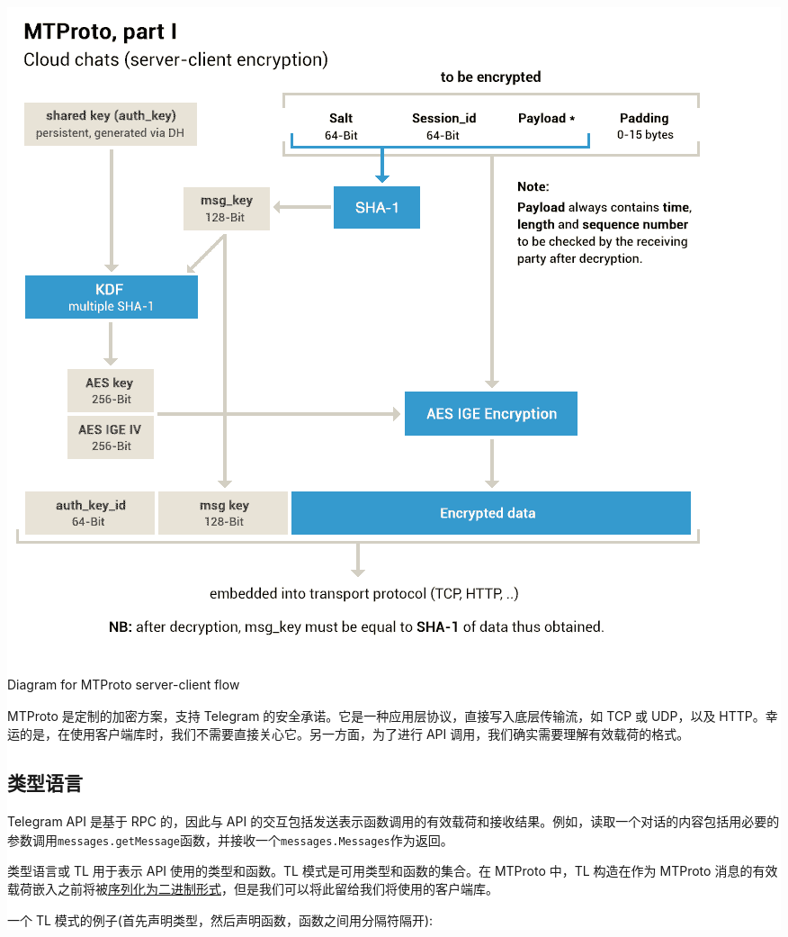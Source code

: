 ![](img/c844102523a367a940a99993801361b6.png)

Diagram for MTProto server-client flow

MTProto 是定制的加密方案，支持 Telegram 的安全承诺。它是一种应用层协议，直接写入底层传输流，如 TCP 或 UDP，以及 HTTP。幸运的是，在使用客户端库时，我们不需要直接关心它。另一方面，为了进行 API 调用，我们确实需要理解有效载荷的格式。

## 类型语言

Telegram API 是基于 RPC 的，因此与 API 的交互包括发送表示函数调用的有效载荷和接收结果。例如，读取一个对话的内容包括用必要的参数调用`messages.getMessage`函数，并接收一个`messages.Messages`作为返回。

类型语言或 TL 用于表示 API 使用的类型和函数。TL 模式是可用类型和函数的集合。在 MTProto 中，TL 构造在作为 MTProto 消息的有效载荷嵌入之前将被[序列化为二进制形式](https://core.telegram.org/mtproto/serialize)，但是我们可以将此留给我们将使用的客户端库。

一个 TL 模式的例子(首先声明类型，然后声明函数，函数之间用分隔符隔开):
